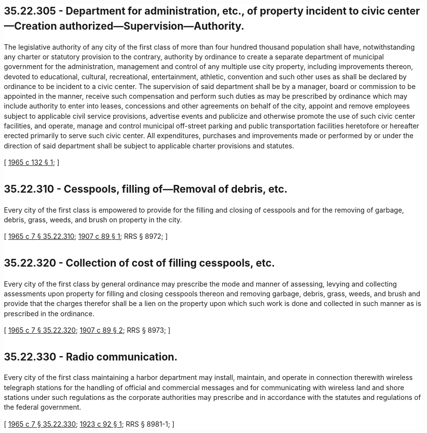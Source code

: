 ## 35.22.305 - Department for administration, etc., of property incident to civic center—Creation authorized—Supervision—Authority.
The legislative authority of any city of the first class of more than four hundred thousand population shall have, notwithstanding any charter or statutory provision to the contrary, authority by ordinance to create a separate department of municipal government for the administration, management and control of any multiple use city property, including improvements thereon, devoted to educational, cultural, recreational, entertainment, athletic, convention and such other uses as shall be declared by ordinance to be incident to a civic center. The supervision of said department shall be by a manager, board or commission to be appointed in the manner, receive such compensation and perform such duties as may be prescribed by ordinance which may include authority to enter into leases, concessions and other agreements on behalf of the city, appoint and remove employees subject to applicable civil service provisions, advertise events and publicize and otherwise promote the use of such civic center facilities, and operate, manage and control municipal off-street parking and public transportation facilities heretofore or hereafter erected primarily to serve such civic center. All expenditures, purchases and improvements made or performed by or under the direction of said department shall be subject to applicable charter provisions and statutes.

\[ [1965 c 132 § 1](http://leg.wa.gov/CodeReviser/documents/sessionlaw/1965c132.pdf?cite=1965%20c%20132%20§%201); \]

## 35.22.310 - Cesspools, filling of—Removal of debris, etc.
Every city of the first class is empowered to provide for the filling and closing of cesspools and for the removing of garbage, debris, grass, weeds, and brush on property in the city.

\[ [1965 c 7 § 35.22.310](http://leg.wa.gov/CodeReviser/documents/sessionlaw/1965c7.pdf?cite=1965%20c%207%20§%2035.22.310); [1907 c 89 § 1](http://leg.wa.gov/CodeReviser/documents/sessionlaw/1907c89.pdf?cite=1907%20c%2089%20§%201); RRS § 8972; \]

## 35.22.320 - Collection of cost of filling cesspools, etc.
Every city of the first class by general ordinance may prescribe the mode and manner of assessing, levying and collecting assessments upon property for filling and closing cesspools thereon and removing garbage, debris, grass, weeds, and brush and provide that the charges therefor shall be a lien on the property upon which such work is done and collected in such manner as is prescribed in the ordinance.

\[ [1965 c 7 § 35.22.320](http://leg.wa.gov/CodeReviser/documents/sessionlaw/1965c7.pdf?cite=1965%20c%207%20§%2035.22.320); [1907 c 89 § 2](http://leg.wa.gov/CodeReviser/documents/sessionlaw/1907c89.pdf?cite=1907%20c%2089%20§%202); RRS § 8973; \]

## 35.22.330 - Radio communication.
Every city of the first class maintaining a harbor department may install, maintain, and operate in connection therewith wireless telegraph stations for the handling of official and commercial messages and for communicating with wireless land and shore stations under such regulations as the corporate authorities may prescribe and in accordance with the statutes and regulations of the federal government.

\[ [1965 c 7 § 35.22.330](http://leg.wa.gov/CodeReviser/documents/sessionlaw/1965c7.pdf?cite=1965%20c%207%20§%2035.22.330); [1923 c 92 § 1](http://leg.wa.gov/CodeReviser/documents/sessionlaw/1923c92.pdf?cite=1923%20c%2092%20§%201); RRS § 8981-1; \]
